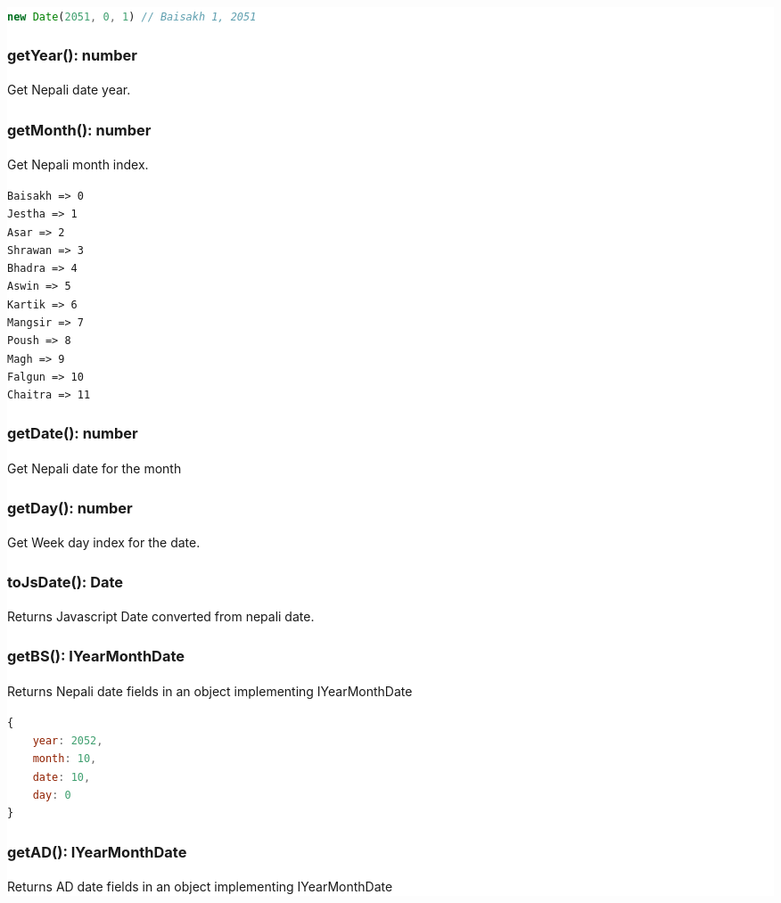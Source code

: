 ```js
new Date(2051, 0, 1) // Baisakh 1, 2051
```

### getYear(): number

Get Nepali date year.

### getMonth(): number

Get Nepali month index.

```
Baisakh => 0
Jestha => 1
Asar => 2
Shrawan => 3
Bhadra => 4
Aswin => 5
Kartik => 6
Mangsir => 7
Poush => 8
Magh => 9
Falgun => 10
Chaitra => 11
```

### getDate(): number

Get Nepali date for the month

### getDay(): number

Get Week day index for the date.

### toJsDate(): Date

Returns Javascript Date converted from nepali date.

### getBS(): IYearMonthDate

Returns Nepali date fields in an object implementing IYearMonthDate

```js
{
    year: 2052,
    month: 10,
    date: 10,
    day: 0
}
```

### getAD(): IYearMonthDate

Returns AD date fields in an object implementing IYearMonthDate
